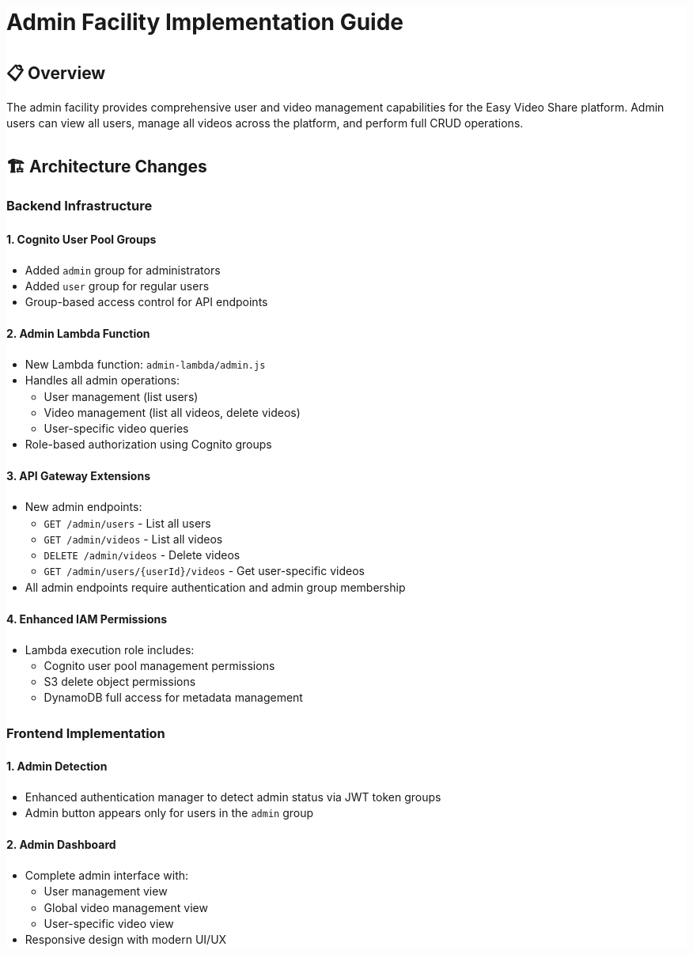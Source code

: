 # Admin Facility Implementation Guide

## 📋 Overview

The admin facility provides comprehensive user and video management capabilities for the Easy Video Share platform. Admin users can view all users, manage all videos across the platform, and perform full CRUD operations.

## 🏗️ Architecture Changes

### Backend Infrastructure

#### 1. **Cognito User Pool Groups**
- Added `admin` group for administrators
- Added `user` group for regular users
- Group-based access control for API endpoints

#### 2. **Admin Lambda Function**
- New Lambda function: `admin-lambda/admin.js`
- Handles all admin operations:
  - User management (list users)
  - Video management (list all videos, delete videos)
  - User-specific video queries
- Role-based authorization using Cognito groups

#### 3. **API Gateway Extensions**
- New admin endpoints:
  - `GET /admin/users` - List all users
  - `GET /admin/videos` - List all videos
  - `DELETE /admin/videos` - Delete videos
  - `GET /admin/users/{userId}/videos` - Get user-specific videos
- All admin endpoints require authentication and admin group membership

#### 4. **Enhanced IAM Permissions**
- Lambda execution role includes:
  - Cognito user pool management permissions
  - S3 delete object permissions
  - DynamoDB full access for metadata management

### Frontend Implementation

#### 1. **Admin Detection**
- Enhanced authentication manager to detect admin status via JWT token groups
- Admin button appears only for users in the `admin` group

#### 2. **Admin Dashboard**
- Complete admin interface with:
  - User management view
  - Global video management view
  - User-specific video view
- Responsive design with modern UI/UX
